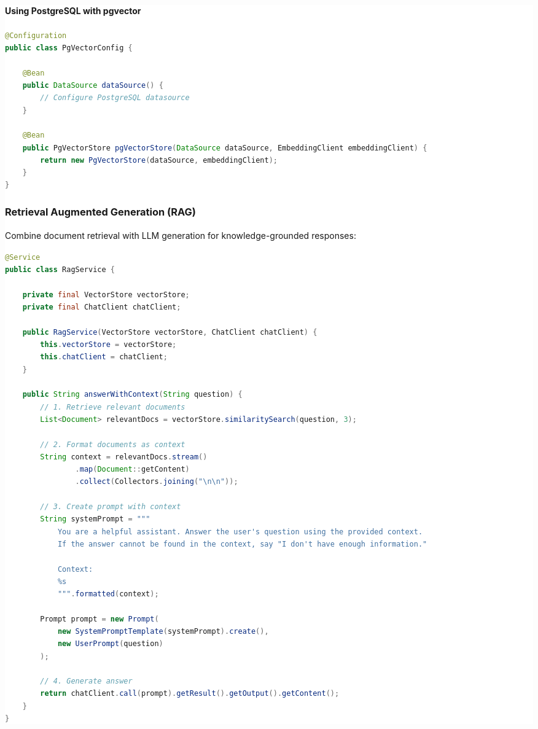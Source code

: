 ```java
```

#### Using PostgreSQL with pgvector

```java
@Configuration
public class PgVectorConfig {

    @Bean
    public DataSource dataSource() {
        // Configure PostgreSQL datasource
    }
    
    @Bean
    public PgVectorStore pgVectorStore(DataSource dataSource, EmbeddingClient embeddingClient) {
        return new PgVectorStore(dataSource, embeddingClient);
    }
}
```

### Retrieval Augmented Generation (RAG)

Combine document retrieval with LLM generation for knowledge-grounded responses:

```java
@Service
public class RagService {

    private final VectorStore vectorStore;
    private final ChatClient chatClient;
    
    public RagService(VectorStore vectorStore, ChatClient chatClient) {
        this.vectorStore = vectorStore;
        this.chatClient = chatClient;
    }
    
    public String answerWithContext(String question) {
        // 1. Retrieve relevant documents
        List<Document> relevantDocs = vectorStore.similaritySearch(question, 3);
        
        // 2. Format documents as context
        String context = relevantDocs.stream()
                .map(Document::getContent)
                .collect(Collectors.joining("\n\n"));
        
        // 3. Create prompt with context
        String systemPrompt = """
            You are a helpful assistant. Answer the user's question using the provided context.
            If the answer cannot be found in the context, say "I don't have enough information."
            
            Context:
            %s
            """.formatted(context);
        
        Prompt prompt = new Prompt(
            new SystemPromptTemplate(systemPrompt).create(),
            new UserPrompt(question)
        );
        
        // 4. Generate answer
        return chatClient.call(prompt).getResult().getOutput().getContent();
    }
}
```
